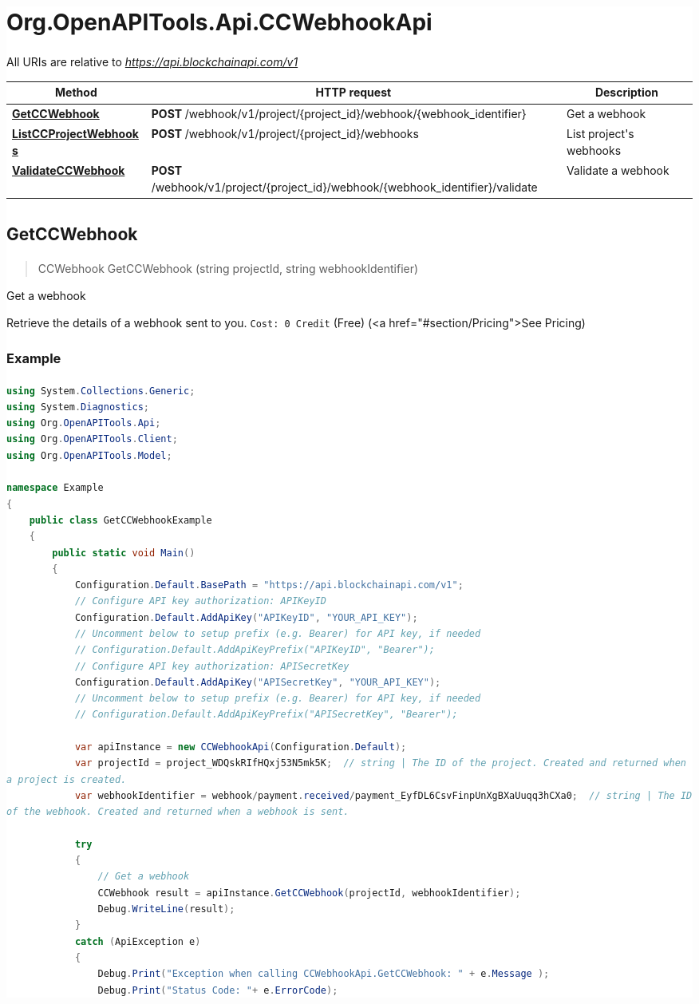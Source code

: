 # Org.OpenAPITools.Api.CCWebhookApi

All URIs are relative to *https://api.blockchainapi.com/v1*

Method | HTTP request | Description
------------- | ------------- | -------------
[**GetCCWebhook**](CCWebhookApi.md#getccwebhook) | **POST** /webhook/v1/project/{project_id}/webhook/{webhook_identifier} | Get a webhook 
[**ListCCProjectWebhooks**](CCWebhookApi.md#listccprojectwebhooks) | **POST** /webhook/v1/project/{project_id}/webhooks | List project&#39;s webhooks 
[**ValidateCCWebhook**](CCWebhookApi.md#validateccwebhook) | **POST** /webhook/v1/project/{project_id}/webhook/{webhook_identifier}/validate | Validate a webhook 



## GetCCWebhook

> CCWebhook GetCCWebhook (string projectId, string webhookIdentifier)

Get a webhook 

Retrieve the details of a webhook sent to you.  `Cost: 0 Credit` (Free) (<a href=\"#section/Pricing\">See Pricing</a>)

### Example

```csharp
using System.Collections.Generic;
using System.Diagnostics;
using Org.OpenAPITools.Api;
using Org.OpenAPITools.Client;
using Org.OpenAPITools.Model;

namespace Example
{
    public class GetCCWebhookExample
    {
        public static void Main()
        {
            Configuration.Default.BasePath = "https://api.blockchainapi.com/v1";
            // Configure API key authorization: APIKeyID
            Configuration.Default.AddApiKey("APIKeyID", "YOUR_API_KEY");
            // Uncomment below to setup prefix (e.g. Bearer) for API key, if needed
            // Configuration.Default.AddApiKeyPrefix("APIKeyID", "Bearer");
            // Configure API key authorization: APISecretKey
            Configuration.Default.AddApiKey("APISecretKey", "YOUR_API_KEY");
            // Uncomment below to setup prefix (e.g. Bearer) for API key, if needed
            // Configuration.Default.AddApiKeyPrefix("APISecretKey", "Bearer");

            var apiInstance = new CCWebhookApi(Configuration.Default);
            var projectId = project_WDQskRIfHQxj53N5mk5K;  // string | The ID of the project. Created and returned when a project is created.
            var webhookIdentifier = webhook/payment.received/payment_EyfDL6CsvFinpUnXgBXaUuqq3hCXa0;  // string | The ID of the webhook. Created and returned when a webhook is sent.

            try
            {
                // Get a webhook 
                CCWebhook result = apiInstance.GetCCWebhook(projectId, webhookIdentifier);
                Debug.WriteLine(result);
            }
            catch (ApiException e)
            {
                Debug.Print("Exception when calling CCWebhookApi.GetCCWebhook: " + e.Message );
                Debug.Print("Status Code: "+ e.ErrorCode);
```